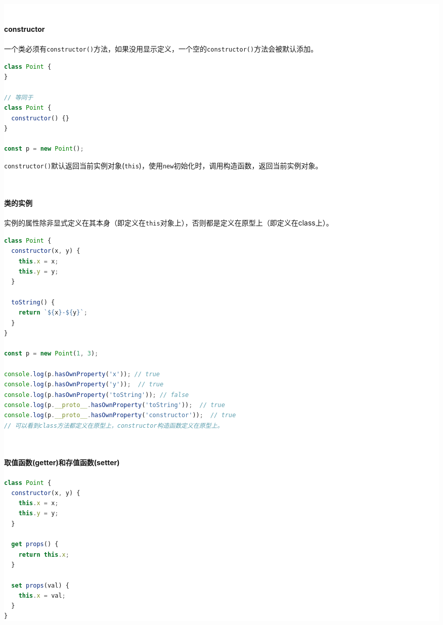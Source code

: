 <br/>

#### constructor

一个类必须有`constructor()`方法，如果没用显示定义，一个空的`constructor()`方法会被默认添加。

~~~js
class Point {
}

// 等同于
class Point {
  constructor() {}
}

const p = new Point();
~~~

`constructor()`默认返回当前实例对象(`this`)，使用`new`初始化时，调用构造函数，返回当前实例对象。

<br/>

#### 类的实例 

实例的属性除非显式定义在其本身（即定义在`this`对象上），否则都是定义在原型上（即定义在class上）。

~~~js
class Point {
  constructor(x, y) {
    this.x = x;
    this.y = y;
  }

  toString() {
    return `${x}-${y}`;
  }
}

const p = new Point(1, 3);

console.log(p.hasOwnProperty('x')); // true
console.log(p.hasOwnProperty('y'));  // true
console.log(p.hasOwnProperty('toString')); // false
console.log(p.__proto__.hasOwnProperty('toString'));  // true
console.log(p.__proto__.hasOwnProperty('constructor'));  // true
// 可以看到class方法都定义在原型上，constructor构造函数定义在原型上。
~~~

<br/>

#### 取值函数(getter)和存值函数(setter)

~~~js
class Point {
  constructor(x, y) {
    this.x = x;
    this.y = y;
  }

  get props() {
    return this.x;
  }

  set props(val) {
    this.x = val;
  }
}

~~~